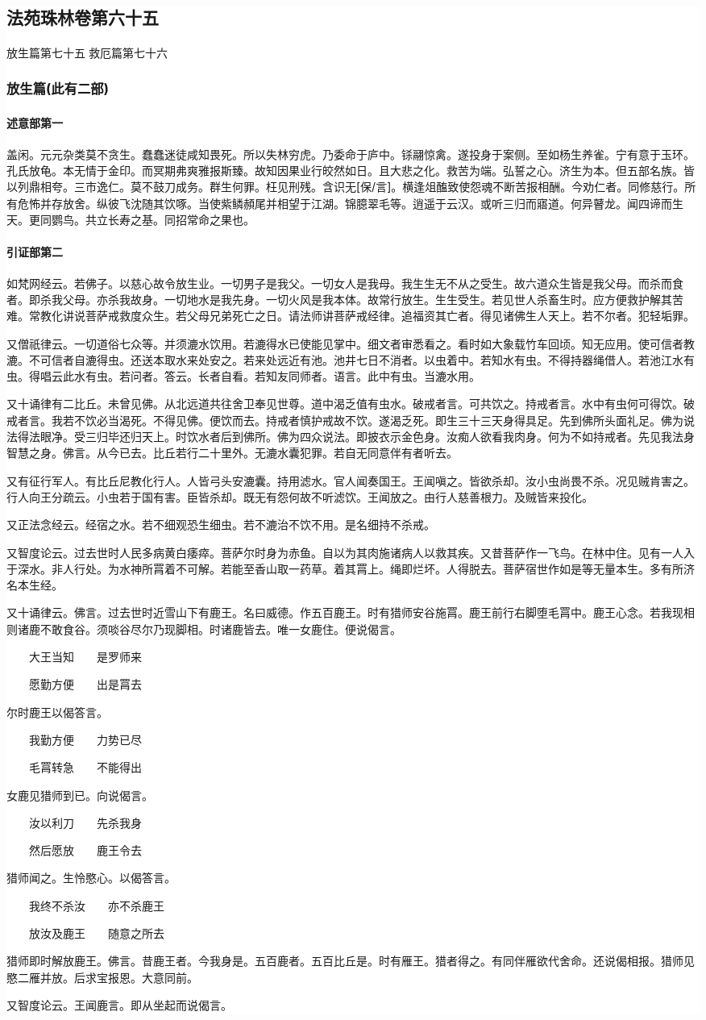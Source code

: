 ## 法苑珠林卷第六十五

放生篇第七十五 救厄篇第七十六

### 放生篇(此有二部)

#### 述意部第一

盖闲。元元杂类莫不贪生。蠢蠢迷徒咸知畏死。所以失林穷虎。乃委命于庐中。铩翮惊禽。遂投身于案侧。至如杨生养雀。宁有意于玉环。孔氏放龟。本无情于金印。而冥期弗爽雅报斯臻。故知因果业行皎然如日。且大悲之化。救苦为端。弘誓之心。济生为本。但五部名族。皆以列鼎相夸。三市逸仁。莫不鼓刀成务。群生何罪。枉见刑残。含识无[保/言]。横逢俎醢致使怨魂不断苦报相酬。今劝仁者。同修慈行。所有危怖并存放舍。纵彼飞沈随其饮啄。当使紫鳞頳尾并相望于江湖。锦臆翠毛等。逍遥于云汉。或听三归而寤道。何异瞽龙。闻四谛而生天。更同鹦鸟。共立长寿之基。同招常命之果也。

#### 引证部第二

如梵网经云。若佛子。以慈心故令放生业。一切男子是我父。一切女人是我母。我生生无不从之受生。故六道众生皆是我父母。而杀而食者。即杀我父母。亦杀我故身。一切地水是我先身。一切火风是我本体。故常行放生。生生受生。若见世人杀畜生时。应方便救护解其苦难。常教化讲说菩萨戒救度众生。若父母兄弟死亡之日。请法师讲菩萨戒经律。追福资其亡者。得见诸佛生人天上。若不尔者。犯轻垢罪。

又僧祇律云。一切道俗七众等。并须漉水饮用。若漉得水已使能见掌中。细文者审悉看之。看时如大象载竹车回顷。知无应用。使可信者教漉。不可信者自漉得虫。还送本取水来处安之。若来处远近有池。池井七日不消者。以虫着中。若知水有虫。不得持器绳借人。若池江水有虫。得唱云此水有虫。若问者。答云。长者自看。若知友同师者。语言。此中有虫。当漉水用。

又十诵律有二比丘。未曾见佛。从北远道共往舍卫奉见世尊。道中渴乏值有虫水。破戒者言。可共饮之。持戒者言。水中有虫何可得饮。破戒者言。我若不饮必当渴死。不得见佛。便饮而去。持戒者慎护戒故不饮。遂渴乏死。即生三十三天身得具足。先到佛所头面礼足。佛为说法得法眼净。受三归毕还归天上。时饮水者后到佛所。佛为四众说法。即披衣示金色身。汝痴人欲看我肉身。何为不如持戒者。先见我法身智慧之身。佛言。从今已去。比丘若行二十里外。无漉水囊犯罪。若自无同意伴有者听去。

又有征行军人。有比丘尼教化行人。人皆弓头安漉囊。持用滤水。官人闻奏国王。王闻嗔之。皆欲杀却。汝小虫尚畏不杀。况见贼肯害之。行人向王分疏云。小虫若于国有害。臣皆杀却。既无有怨何故不听滤饮。王闻放之。由行人慈善根力。及贼皆来投化。

又正法念经云。经宿之水。若不细观恐生细虫。若不漉治不饮不用。是名细持不杀戒。

又智度论云。过去世时人民多病黄白痿瘁。菩萨尔时身为赤鱼。自以为其肉施诸病人以救其疾。又昔菩萨作一飞鸟。在林中住。见有一人入于深水。非人行处。为水神所罥着不可解。若能至香山取一药草。着其罥上。绳即烂坏。人得脱去。菩萨宿世作如是等无量本生。多有所济名本生经。

又十诵律云。佛言。过去世时近雪山下有鹿王。名曰威德。作五百鹿王。时有猎师安谷施罥。鹿王前行右脚堕毛罥中。鹿王心念。若我现相则诸鹿不敢食谷。须啖谷尽尔乃现脚相。时诸鹿皆去。唯一女鹿住。便说偈言。

&emsp;&emsp;大王当知&emsp;&emsp;是罗师来

&emsp;&emsp;愿勤方便&emsp;&emsp;出是罥去

尔时鹿王以偈答言。

&emsp;&emsp;我勤方便&emsp;&emsp;力势已尽

&emsp;&emsp;毛罥转急&emsp;&emsp;不能得出

女鹿见猎师到已。向说偈言。

&emsp;&emsp;汝以利刀&emsp;&emsp;先杀我身

&emsp;&emsp;然后愿放&emsp;&emsp;鹿王令去

猎师闻之。生怜愍心。以偈答言。

&emsp;&emsp;我终不杀汝&emsp;&emsp;亦不杀鹿王

&emsp;&emsp;放汝及鹿王&emsp;&emsp;随意之所去

猎师即时解放鹿王。佛言。昔鹿王者。今我身是。五百鹿者。五百比丘是。时有雁王。猎者得之。有同伴雁欲代舍命。还说偈相报。猎师见愍二雁并放。后求宝报恩。大意同前。

又智度论云。王闻鹿言。即从坐起而说偈言。
